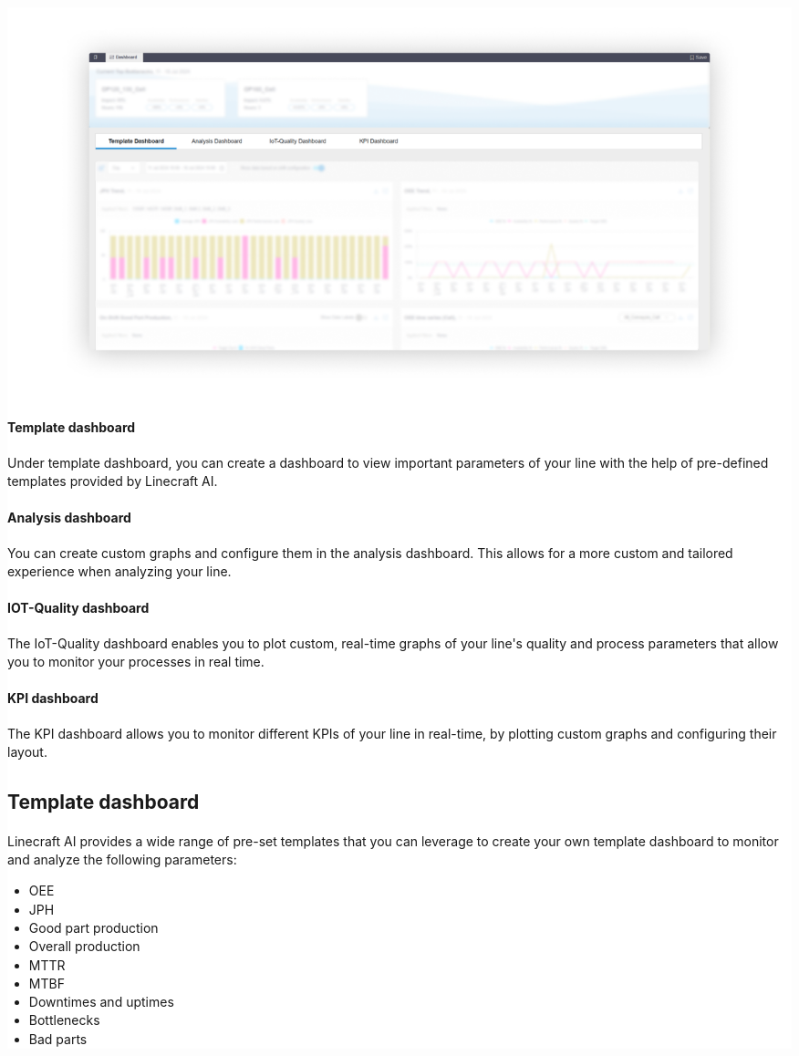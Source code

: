 <figure><img src="../.gitbook/assets/image (1) (1) (1) (1) (1) (1).png" alt=""><figcaption></figcaption></figure>

#### Template dashboard

Under template dashboard, you can create a dashboard to view important parameters of your line with the help of pre-defined templates provided by Linecraft AI.

#### Analysis dashboard

You can create custom graphs and configure them in the analysis dashboard. This allows for a more custom and tailored experience when analyzing your line.

#### IOT-Quality dashboard

The IoT-Quality dashboard enables you to plot custom, real-time graphs of your line's quality and process parameters that allow you to monitor your processes in real time.

#### KPI dashboard

The KPI dashboard allows you to monitor different KPIs of your line in real-time, by plotting custom graphs and configuring their layout.

## Template dashboard

Linecraft AI provides a wide range of pre-set templates that you can leverage to create your own template dashboard to monitor and analyze the following parameters:

* OEE
* JPH
* Good part production
* Overall production
* MTTR
* MTBF
* Downtimes and uptimes
* Bottlenecks
* Bad parts
